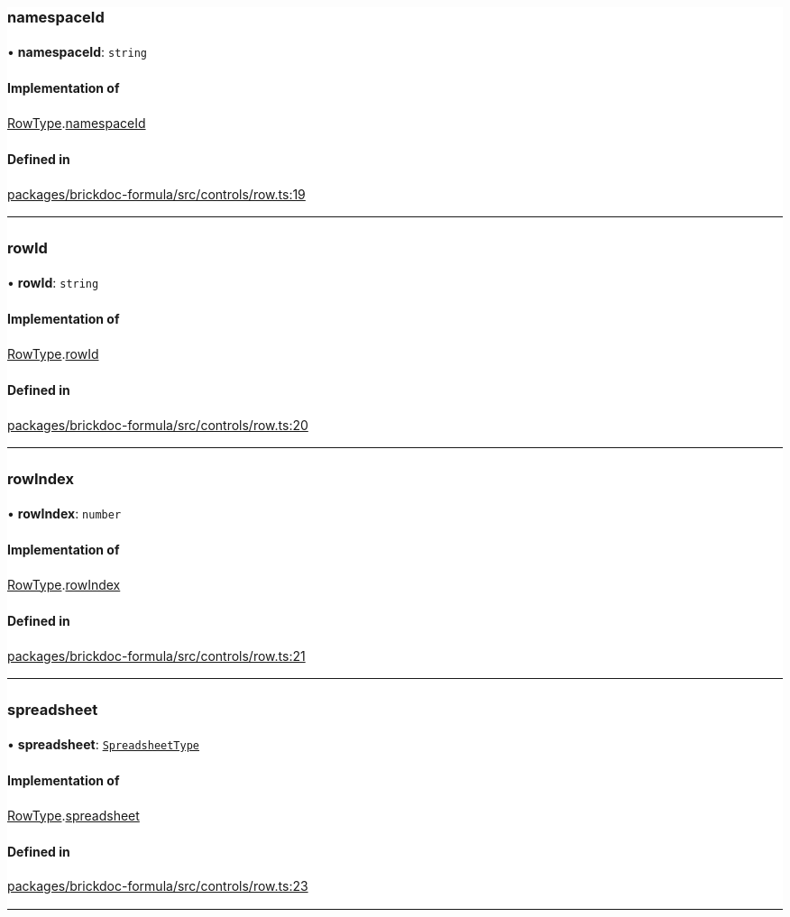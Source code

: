 
### <a id="namespaceid" name="namespaceid"></a> namespaceId

• **namespaceId**: `string`

#### Implementation of

[RowType](../interfaces/RowType.md).[namespaceId](../interfaces/RowType.md#namespaceid)

#### Defined in

[packages/brickdoc-formula/src/controls/row.ts:19](https://github.com/brickdoc/brickdoc/blob/main/packages/brickdoc-formula/src/controls/row.ts#L19)

---

### <a id="rowid" name="rowid"></a> rowId

• **rowId**: `string`

#### Implementation of

[RowType](../interfaces/RowType.md).[rowId](../interfaces/RowType.md#rowid)

#### Defined in

[packages/brickdoc-formula/src/controls/row.ts:20](https://github.com/brickdoc/brickdoc/blob/main/packages/brickdoc-formula/src/controls/row.ts#L20)

---

### <a id="rowindex" name="rowindex"></a> rowIndex

• **rowIndex**: `number`

#### Implementation of

[RowType](../interfaces/RowType.md).[rowIndex](../interfaces/RowType.md#rowindex)

#### Defined in

[packages/brickdoc-formula/src/controls/row.ts:21](https://github.com/brickdoc/brickdoc/blob/main/packages/brickdoc-formula/src/controls/row.ts#L21)

---

### <a id="spreadsheet" name="spreadsheet"></a> spreadsheet

• **spreadsheet**: [`SpreadsheetType`](../interfaces/SpreadsheetType.md)

#### Implementation of

[RowType](../interfaces/RowType.md).[spreadsheet](../interfaces/RowType.md#spreadsheet)

#### Defined in

[packages/brickdoc-formula/src/controls/row.ts:23](https://github.com/brickdoc/brickdoc/blob/main/packages/brickdoc-formula/src/controls/row.ts#L23)

---